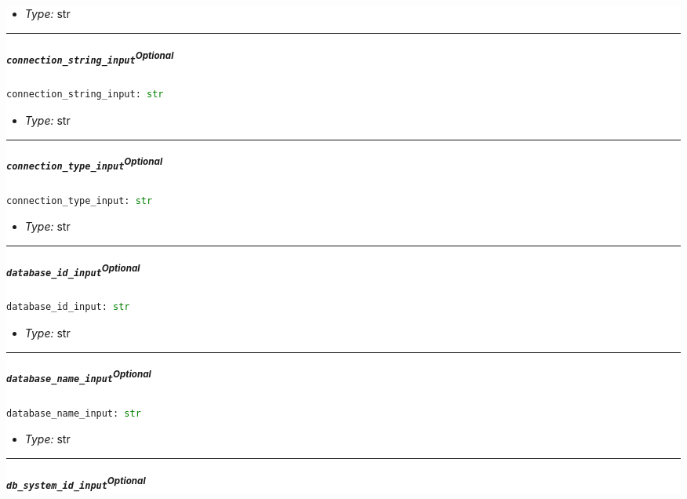 - *Type:* str

---

##### `connection_string_input`<sup>Optional</sup> <a name="connection_string_input" id="rhizo-co-terraform-provider-oci.databaseMigrationConnection.DatabaseMigrationConnection.property.connectionStringInput"></a>

```python
connection_string_input: str
```

- *Type:* str

---

##### `connection_type_input`<sup>Optional</sup> <a name="connection_type_input" id="rhizo-co-terraform-provider-oci.databaseMigrationConnection.DatabaseMigrationConnection.property.connectionTypeInput"></a>

```python
connection_type_input: str
```

- *Type:* str

---

##### `database_id_input`<sup>Optional</sup> <a name="database_id_input" id="rhizo-co-terraform-provider-oci.databaseMigrationConnection.DatabaseMigrationConnection.property.databaseIdInput"></a>

```python
database_id_input: str
```

- *Type:* str

---

##### `database_name_input`<sup>Optional</sup> <a name="database_name_input" id="rhizo-co-terraform-provider-oci.databaseMigrationConnection.DatabaseMigrationConnection.property.databaseNameInput"></a>

```python
database_name_input: str
```

- *Type:* str

---

##### `db_system_id_input`<sup>Optional</sup> <a name="db_system_id_input" id="rhizo-co-terraform-provider-oci.databaseMigrationConnection.DatabaseMigrationConnection.property.dbSystemIdInput"></a>
